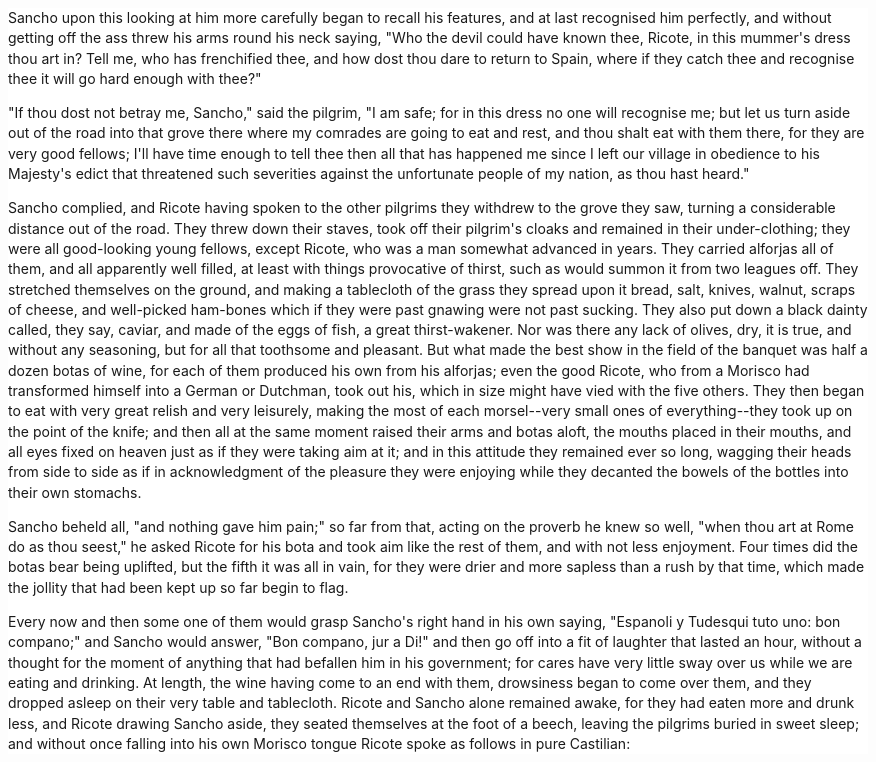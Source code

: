 Sancho upon this looking at him more carefully began to recall his
features, and at last recognised him perfectly, and without getting off
the ass threw his arms round his neck saying, "Who the devil could have
known thee, Ricote, in this mummer's dress thou art in? Tell me, who has
frenchified thee, and how dost thou dare to return to Spain, where if
they catch thee and recognise thee it will go hard enough with thee?"

"If thou dost not betray me, Sancho," said the pilgrim, "I am safe; for
in this dress no one will recognise me; but let us turn aside out of the
road into that grove there where my comrades are going to eat and rest,
and thou shalt eat with them there, for they are very good fellows; I'll
have time enough to tell thee then all that has happened me since I left
our village in obedience to his Majesty's edict that threatened such
severities against the unfortunate people of my nation, as thou hast
heard."

Sancho complied, and Ricote having spoken to the other pilgrims they
withdrew to the grove they saw, turning a considerable distance out of
the road. They threw down their staves, took off their pilgrim's cloaks
and remained in their under-clothing; they were all good-looking young
fellows, except Ricote, who was a man somewhat advanced in years. They
carried alforjas all of them, and all apparently well filled, at least
with things provocative of thirst, such as would summon it from two
leagues off. They stretched themselves on the ground, and making a
tablecloth of the grass they spread upon it bread, salt, knives, walnut,
scraps of cheese, and well-picked ham-bones which if they were past
gnawing were not past sucking. They also put down a black dainty called,
they say, caviar, and made of the eggs of fish, a great thirst-wakener.
Nor was there any lack of olives, dry, it is true, and without any
seasoning, but for all that toothsome and pleasant. But what made the
best show in the field of the banquet was half a dozen botas of wine, for
each of them produced his own from his alforjas; even the good Ricote,
who from a Morisco had transformed himself into a German or Dutchman,
took out his, which in size might have vied with the five others. They
then began to eat with very great relish and very leisurely, making the
most of each morsel--very small ones of everything--they took up on the
point of the knife; and then all at the same moment raised their arms and
botas aloft, the mouths placed in their mouths, and all eyes fixed on
heaven just as if they were taking aim at it; and in this attitude they
remained ever so long, wagging their heads from side to side as if in
acknowledgment of the pleasure they were enjoying while they decanted the
bowels of the bottles into their own stomachs.

Sancho beheld all, "and nothing gave him pain;" so far from that, acting
on the proverb he knew so well, "when thou art at Rome do as thou seest,"
he asked Ricote for his bota and took aim like the rest of them, and with
not less enjoyment. Four times did the botas bear being uplifted, but the
fifth it was all in vain, for they were drier and more sapless than a
rush by that time, which made the jollity that had been kept up so far
begin to flag.

Every now and then some one of them would grasp Sancho's right hand in
his own saying, "Espanoli y Tudesqui tuto uno: bon compano;" and Sancho
would answer, "Bon compano, jur a Di!" and then go off into a fit of
laughter that lasted an hour, without a thought for the moment of
anything that had befallen him in his government; for cares have very
little sway over us while we are eating and drinking. At length, the wine
having come to an end with them, drowsiness began to come over them, and
they dropped asleep on their very table and tablecloth. Ricote and Sancho
alone remained awake, for they had eaten more and drunk less, and Ricote
drawing Sancho aside, they seated themselves at the foot of a beech,
leaving the pilgrims buried in sweet sleep; and without once falling into
his own Morisco tongue Ricote spoke as follows in pure Castilian:
